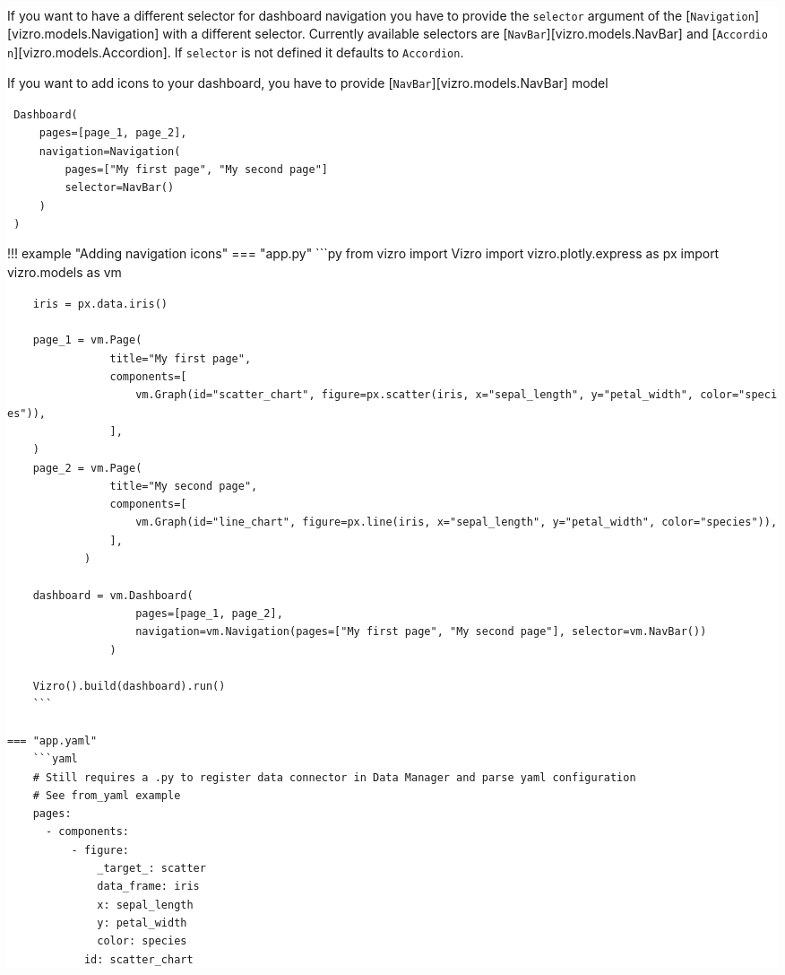 If you want to have a different selector for dashboard navigation you have to provide the `selector` argument of the [`Navigation`][vizro.models.Navigation] with a different selector.
Currently available selectors are [`NavBar`][vizro.models.NavBar] and [`Accordion`][vizro.models.Accordion]. If `selector` is not defined it defaults to `Accordion`. 

If you want to add icons to your dashboard, you have to provide [`NavBar`][vizro.models.NavBar] model

   ```
    Dashboard(
        pages=[page_1, page_2],
        navigation=Navigation(
            pages=["My first page", "My second page"]
            selector=NavBar()
        )
    )
   ```

!!! example "Adding navigation icons"
    === "app.py"
        ```py
        from vizro import Vizro
        import vizro.plotly.express as px
        import vizro.models as vm

        iris = px.data.iris()

        page_1 = vm.Page(
                    title="My first page",
                    components=[
                        vm.Graph(id="scatter_chart", figure=px.scatter(iris, x="sepal_length", y="petal_width", color="species")),
                    ],
        )
        page_2 = vm.Page(
                    title="My second page",
                    components=[
                        vm.Graph(id="line_chart", figure=px.line(iris, x="sepal_length", y="petal_width", color="species")),
                    ],
                )

        dashboard = vm.Dashboard(
                        pages=[page_1, page_2],
                        navigation=vm.Navigation(pages=["My first page", "My second page"], selector=vm.NavBar())
                    )

        Vizro().build(dashboard).run()
        ```

    === "app.yaml"
        ```yaml
        # Still requires a .py to register data connector in Data Manager and parse yaml configuration
        # See from_yaml example
        pages:
          - components:
              - figure:
                  _target_: scatter
                  data_frame: iris
                  x: sepal_length
                  y: petal_width
                  color: species
                id: scatter_chart